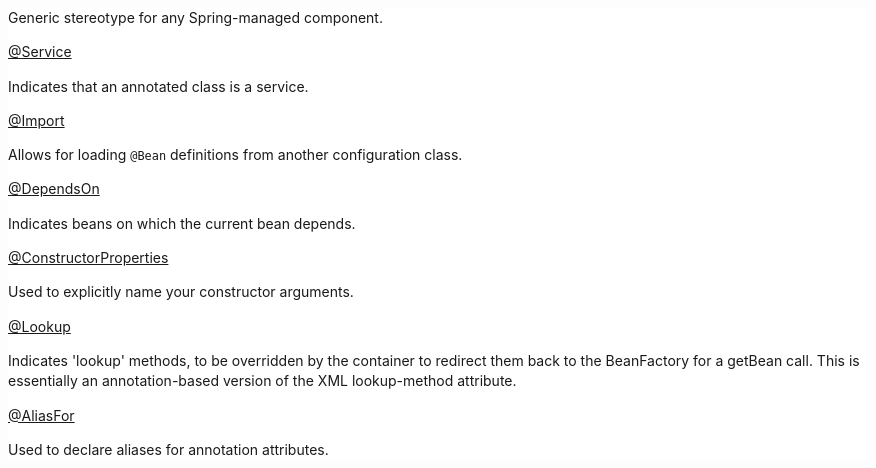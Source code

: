 <td class="hdlist2">
<p>Generic stereotype for any Spring-managed component.</p>
</td>
</tr>
<tr>
<td class="hdlist1">
<a href="https://docs.spring.io/spring-framework/docs/current/javadoc-api/org/springframework/stereotype/Service.html">@Service</a>
</td>
<td class="hdlist2">
<p>Indicates that an annotated class is a service.</p>
</td>
</tr>
<tr>
<td class="hdlist1">
<a href="https://docs.spring.io/spring/docs/current/spring-framework-reference/html/beans.html#beans-java-using-import">@Import</a>
</td>
<td class="hdlist2">
<p>Allows for loading <code>@Bean</code> definitions from another configuration class.</p>
</td>
</tr>
<tr>
<td class="hdlist1">
<a href="https://docs.spring.io/spring/docs/current/javadoc-api/org/springframework/context/annotation/DependsOn.html">@DependsOn</a>
</td>
<td class="hdlist2">
<p>Indicates beans on which the current bean depends.</p>
</td>
</tr>
<tr>
<td class="hdlist1">
<a href="https://docs.spring.io/spring/docs/current/spring-framework-reference/html/beans.html#beans-factory-collaborators">@ConstructorProperties</a>
</td>
<td class="hdlist2">
<p>Used to explicitly name your constructor arguments.</p>
</td>
</tr>
<tr>
<td class="hdlist1">
<a href="http://docs.spring.io/spring/docs/current/javadoc-api/org/springframework/beans/factory/annotation/Lookup.html">@Lookup</a>
</td>
<td class="hdlist2">
<p>Indicates 'lookup' methods, to be overridden by the container to redirect them back to the BeanFactory for a getBean call. This is essentially an annotation-based version of the XML lookup-method attribute.</p>
</td>
</tr>
<tr>
<td class="hdlist1">
<a href="http://docs.spring.io/spring/docs/4.3.0.RC1/javadoc-api//org/springframework/core/annotation/AliasFor.html">@AliasFor</a>
</td>
<td class="hdlist2">
<p>Used to declare aliases for annotation attributes.</p>
</td>
</tr>
</table>
</div>
</div>
<div class="sect3">
